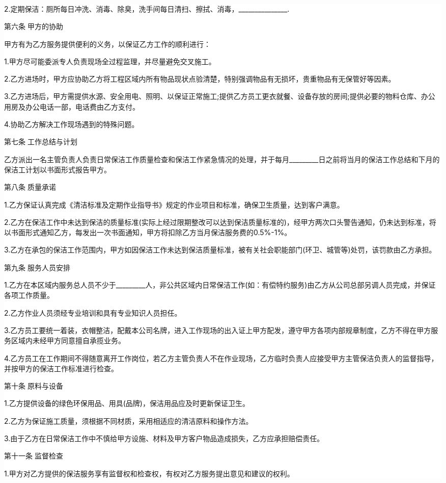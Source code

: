 
2.定期保洁：厕所每日冲洗、消毒、除臭，洗手间每日清扫、擦拭、消毒，_______________.


第六条 甲方的协助


甲方有为乙方服务提供便利的义务，以保证乙方工作的顺利进行：


1.甲方尽可能委派专人负责现场全过程监理，并尽量避免交叉施工。


2.乙方进场时，甲方应协助乙方将工程区域内所有物品现状点验清楚，特别强调物品有无损坏，贵重物品有无保管好等因素。


3.乙方进场后，甲方需提供水源、安全用电、照明、以保证正常施工;提供乙方员工更衣就餐、设备存放的房间;提供必要的物料仓库、办公用房及办公电话一部，电话费由乙方支付。


4.协助乙方解决工作现场遇到的特殊问题。


第七条 工作总结与计划


乙方派出一名主管负责人负责日常保洁工作质量检查和保洁工作紧急情况的处理，并于每月_________日之前将当月的保洁工作总结和下月的保洁工计划以书面形式报告甲方。


第八条 质量承诺


1.乙方保证认真完成《清洁标准及定期作业指导书》规定的作业项目和标准，确保卫生质量，达到客户满意。


2.乙方在保洁工作中未达到保洁的质量标准(实际上经过限期整改可以达到保洁质量标准的)，经甲方两次口头警告通知，仍未达到标准，将以书面形式通知乙方，每发出一次书面通知，甲方将扣除乙方当月保洁服务费的0.5%-1%。


3.乙方在承包的保洁工作范围内，甲方如因保洁工作未达到保洁质量标准，被有关社会职能部门(环卫、城管等)处罚，该罚款由乙方承担。


第九条 服务人员安排


1.乙方在本区域内服务总人员不少于_________人，非公共区域内日常保洁工作(如：有偿特约服务)由乙方从公司总部另调人员完成，并保证各项工作质量。


2.乙方作业人员须经专业培训和具有专业知识人员担任。


3.乙方员工要统一着装，衣帽整洁，配戴本公司名牌，进入工作现场的出入证上甲方配发，遵守甲方各项内部规章制度，乙方不得在甲方服务区域内未经甲方同意擅自承揽业务。


4.乙方员工在工作期间不得随意离开工作岗位，若乙方主管负责人不在作业现场，乙方临时负责人应接受甲方主管保洁负责人的监督指导，并按甲方的保洁工作标准进行检查。


第十条 原料与设备


1.乙方提供设备的绿色环保用品、用具(品牌)，保洁用品应及时更新保证卫生。


2.乙方为保证施工质量，须根据不同材质，采用相适应的清洁原料和操作方法。


3.由于乙方在日常保洁工作中不慎给甲方设施、材料及甲方客户物品造成损失，乙方应承担赔偿责任。


第十一条 监督检查


1.甲方对乙方提供的保洁服务享有监督权和检查权，有权对乙方服务提出意见和建议的权利。
